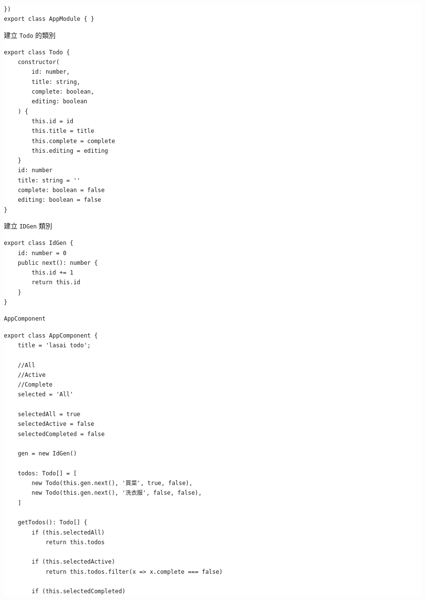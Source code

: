 ```
})
export class AppModule { }
```


建立 `Todo` 的類別
```
export class Todo {
	constructor(
		id: number,
		title: string,
		complete: boolean,
		editing: boolean
	) {
		this.id = id
		this.title = title
		this.complete = complete
		this.editing = editing
	}
	id: number
	title: string = ''
	complete: boolean = false
	editing: boolean = false
}
```

建立 `IDGen` 類別
```
export class IdGen {
	id: number = 0
	public next(): number {
		this.id += 1
		return this.id
	}
}
```

`AppComponent`
```
export class AppComponent {
	title = 'lasai todo';

	//All
	//Active
	//Complete
	selected = 'All'

	selectedAll = true
	selectedActive = false
	selectedCompleted = false

	gen = new IdGen()

	todos: Todo[] = [
		new Todo(this.gen.next(), '買菜', true, false),
		new Todo(this.gen.next(), '洗衣服', false, false),
	]

	getTodos(): Todo[] {
		if (this.selectedAll)
			return this.todos

		if (this.selectedActive)
			return this.todos.filter(x => x.complete === false)

		if (this.selectedCompleted)
```